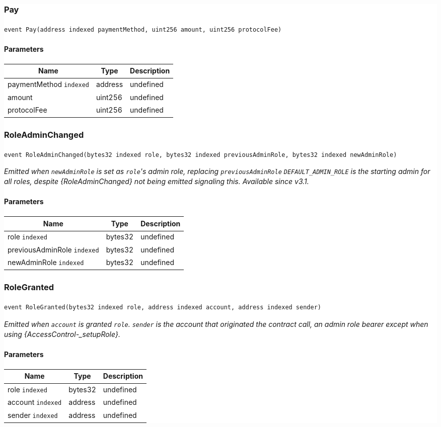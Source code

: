 ### Pay

```solidity
event Pay(address indexed paymentMethod, uint256 amount, uint256 protocolFee)
```





#### Parameters

| Name | Type | Description |
|---|---|---|
| paymentMethod `indexed` | address | undefined |
| amount  | uint256 | undefined |
| protocolFee  | uint256 | undefined |

### RoleAdminChanged

```solidity
event RoleAdminChanged(bytes32 indexed role, bytes32 indexed previousAdminRole, bytes32 indexed newAdminRole)
```



*Emitted when `newAdminRole` is set as ``role``&#39;s admin role, replacing `previousAdminRole` `DEFAULT_ADMIN_ROLE` is the starting admin for all roles, despite {RoleAdminChanged} not being emitted signaling this. _Available since v3.1._*

#### Parameters

| Name | Type | Description |
|---|---|---|
| role `indexed` | bytes32 | undefined |
| previousAdminRole `indexed` | bytes32 | undefined |
| newAdminRole `indexed` | bytes32 | undefined |

### RoleGranted

```solidity
event RoleGranted(bytes32 indexed role, address indexed account, address indexed sender)
```



*Emitted when `account` is granted `role`. `sender` is the account that originated the contract call, an admin role bearer except when using {AccessControl-_setupRole}.*

#### Parameters

| Name | Type | Description |
|---|---|---|
| role `indexed` | bytes32 | undefined |
| account `indexed` | address | undefined |
| sender `indexed` | address | undefined |
